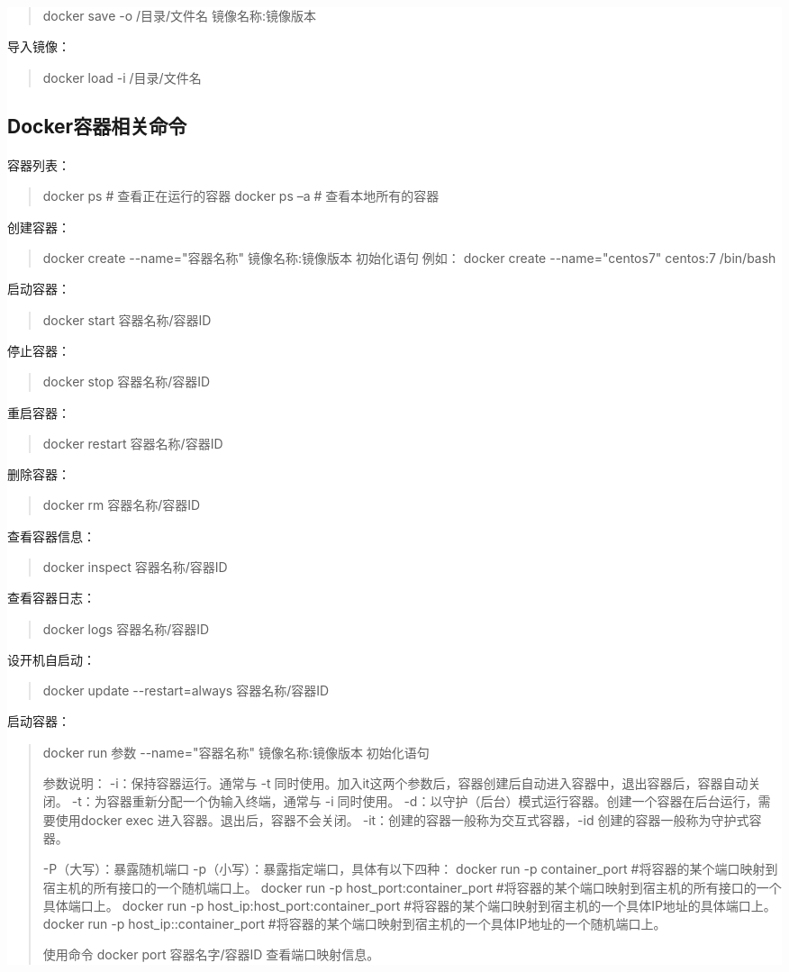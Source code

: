 > docker save -o /目录/文件名 镜像名称:镜像版本

导入镜像：

> docker load -i /目录/文件名

## Docker容器相关命令

容器列表：

> docker ps # 查看正在运行的容器
> docker ps –a # 查看本地所有的容器

创建容器：

> docker create --name="容器名称" 镜像名称:镜像版本 初始化语句
> 例如：
> docker create --name="centos7" centos:7 /bin/bash

启动容器：

> docker start 容器名称/容器ID

停止容器：

> docker stop 容器名称/容器ID

重启容器：

> docker restart 容器名称/容器ID

删除容器：

> docker rm 容器名称/容器ID

查看容器信息：

> docker inspect 容器名称/容器ID

查看容器日志：

> docker logs 容器名称/容器ID

设开机自启动：

> docker update --restart=always 容器名称/容器ID

启动容器：

> docker run 参数 --name="容器名称" 镜像名称:镜像版本 初始化语句
>
> 参数说明：
> -i：保持容器运行。通常与 -t 同时使用。加入it这两个参数后，容器创建后自动进入容器中，退出容器后，容器自动关闭。
> -t：为容器重新分配一个伪输入终端，通常与 -i 同时使用。
> -d：以守护（后台）模式运行容器。创建一个容器在后台运行，需要使用docker exec 进入容器。退出后，容器不会关闭。
> -it：创建的容器一般称为交互式容器，-id 创建的容器一般称为守护式容器。
>
> -P（大写）：暴露随机端口
> -p（小写）：暴露指定端口，具体有以下四种：
> docker run -p container_port                    #将容器的某个端口映射到宿主机的所有接口的一个随机端口上。
> docker run -p host_port:container_port          #将容器的某个端口映射到宿主机的所有接口的一个具体端口上。
> docker run -p host_ip:host_port:container_port  #将容器的某个端口映射到宿主机的一个具体IP地址的具体端口上。
> docker run -p host_ip::container_port           #将容器的某个端口映射到宿主机的一个具体IP地址的一个随机端口上。
>
> 使用命令 docker port 容器名字/容器ID 查看端口映射信息。
